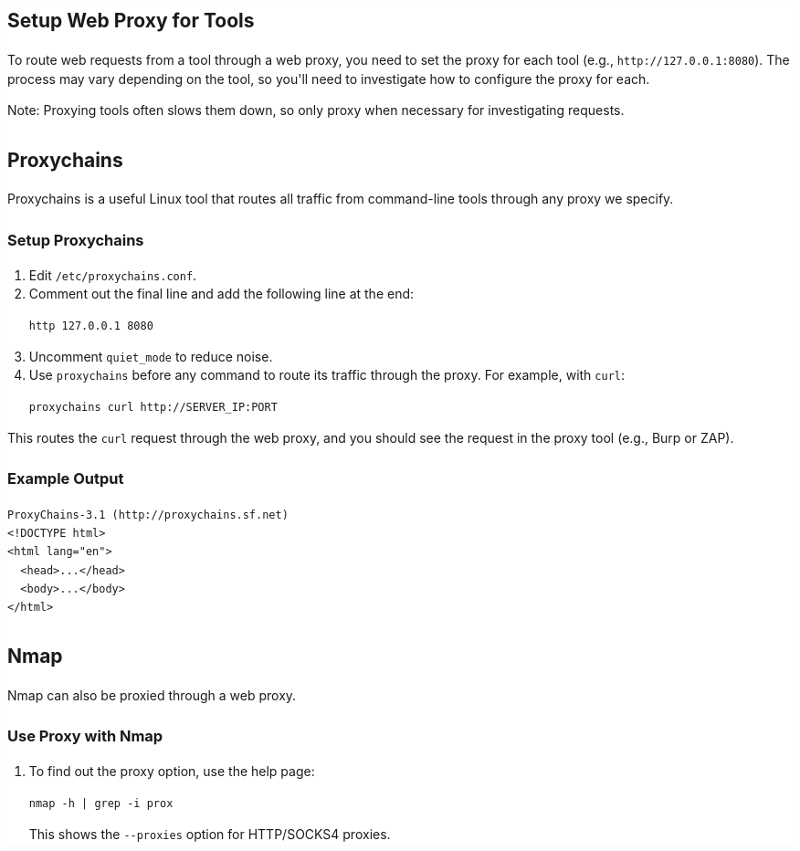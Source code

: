 ## Setup Web Proxy for Tools

To route web requests from a tool through a web proxy, you need to set the proxy for each tool (e.g., `http://127.0.0.1:8080`). The process may vary depending on the tool, so you'll need to investigate how to configure the proxy for each.

Note: Proxying tools often slows them down, so only proxy when necessary for investigating requests.

## Proxychains

Proxychains is a useful Linux tool that routes all traffic from command-line tools through any proxy we specify.

### Setup Proxychains

1. Edit `/etc/proxychains.conf`.
2. Comment out the final line and add the following line at the end:
   ```
   http 127.0.0.1 8080
   ```
3. Uncomment `quiet_mode` to reduce noise.
4. Use `proxychains` before any command to route its traffic through the proxy. For example, with `curl`:
   ```
   proxychains curl http://SERVER_IP:PORT
   ```

This routes the `curl` request through the web proxy, and you should see the request in the proxy tool (e.g., Burp or ZAP).

### Example Output
```
ProxyChains-3.1 (http://proxychains.sf.net)
<!DOCTYPE html>
<html lang="en">
  <head>...</head>
  <body>...</body>
</html>
```

## Nmap

Nmap can also be proxied through a web proxy.

### Use Proxy with Nmap

1. To find out the proxy option, use the help page:
   ```
   nmap -h | grep -i prox
   ```
   This shows the `--proxies` option for HTTP/SOCKS4 proxies.
